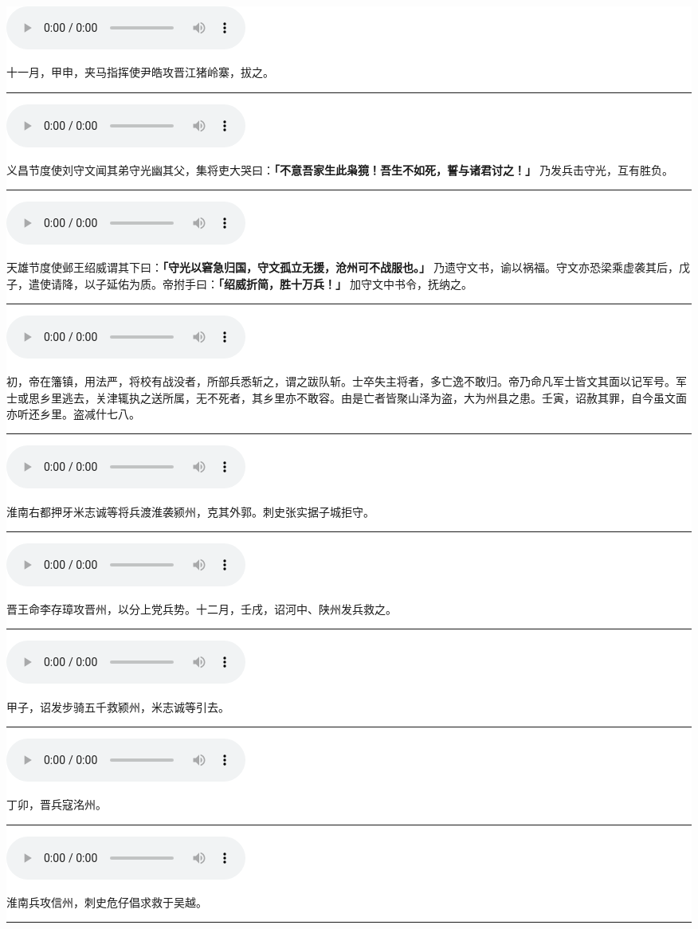 ![](assets/audios/266/59.mp3)

十一月，甲申，夹马指挥使尹皓攻晋江猪岭寨，拔之。

---

![](assets/audios/266/60.mp3)

义昌节度使刘守文闻其弟守光幽其父，集将吏大哭曰：__「不意吾家生此枭獍！吾生不如死，誓与诸君讨之！」__ 乃发兵击守光，互有胜负。

---

![](assets/audios/266/61.mp3)

天雄节度使邺王绍威谓其下曰：__「守光以窘急归国，守文孤立无援，沧州可不战服也。」__ 乃遗守文书，谕以祸福。守文亦恐梁乘虚袭其后，戊子，遣使请降，以子延佑为质。帝拊手曰：__「绍威折简，胜十万兵！」__ 加守文中书令，抚纳之。

---

![](assets/audios/266/62.mp3)

初，帝在籓镇，用法严，将校有战没者，所部兵悉斩之，谓之跋队斩。士卒失主将者，多亡逸不敢归。帝乃命凡军士皆文其面以记军号。军士或思乡里逃去，关津辄执之送所属，无不死者，其乡里亦不敢容。由是亡者皆聚山泽为盗，大为州县之患。壬寅，诏赦其罪，自今虽文面亦听还乡里。盗减什七八。

---

![](assets/audios/266/63.mp3)

淮南右都押牙米志诚等将兵渡淮袭颍州，克其外郭。刺史张实据子城拒守。

---

![](assets/audios/266/64.mp3)

晋王命李存璋攻晋州，以分上党兵势。十二月，壬戌，诏河中、陕州发兵救之。

---

![](assets/audios/266/65.mp3)

甲子，诏发步骑五千救颍州，米志诚等引去。

---

![](assets/audios/266/66.mp3)

丁卯，晋兵寇洺州。

---

![](assets/audios/266/67.mp3)

淮南兵攻信州，刺史危仔倡求救于吴越。

---
